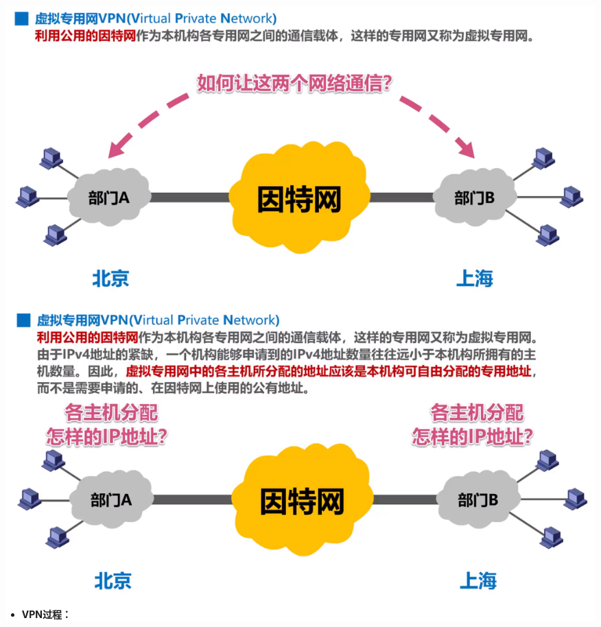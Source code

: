 ![image-20201223224738621](assets/image-20201223224738621.png)

![image-20201223224828597](assets/image-20201223224828597.png)

- **VPN过程：**
